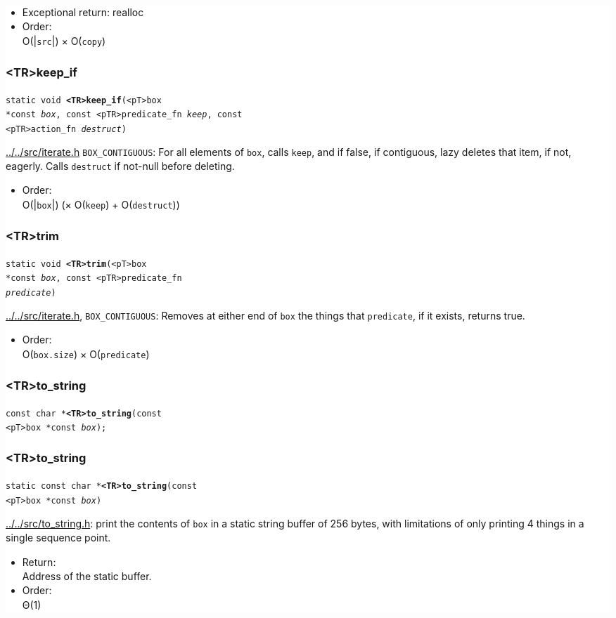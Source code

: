  * Exceptional return: realloc  
 * Order:  
   &#927;\(|`src`|\) &#215; &#927;\(`copy`\)




### <a id = "user-content-fn-8bb1c0a2" name = "user-content-fn-8bb1c0a2">&lt;TR&gt;keep_if</a> ###

<code>static void <strong>&lt;TR&gt;keep_if</strong>(&lt;pT&gt;box *const <em>box</em>, const &lt;pTR&gt;predicate_fn <em>keep</em>, const &lt;pTR&gt;action_fn <em>destruct</em>)</code>

[\.\./\.\./src/iterate\.h](../../src/iterate.h) `BOX_CONTIGUOUS`: For all elements of `box`, calls `keep`, and if false, if contiguous, lazy deletes that item, if not, eagerly\. Calls `destruct` if not\-null before deleting\.

 * Order:  
   &#927;\(|`box`|\) \(&#215; O\(`keep`\) \+ O\(`destruct`\)\)




### <a id = "user-content-fn-a76df7bd" name = "user-content-fn-a76df7bd">&lt;TR&gt;trim</a> ###

<code>static void <strong>&lt;TR&gt;trim</strong>(&lt;pT&gt;box *const <em>box</em>, const &lt;pTR&gt;predicate_fn <em>predicate</em>)</code>

[\.\./\.\./src/iterate\.h](../../src/iterate.h), `BOX_CONTIGUOUS`: Removes at either end of `box` the things that `predicate`, if it exists, returns true\.

 * Order:  
   &#927;\(`box.size`\) &#215; &#927;\(`predicate`\)




### <a id = "user-content-fn-260f8348" name = "user-content-fn-260f8348">&lt;TR&gt;to_string</a> ###

<code>const char *<strong>&lt;TR&gt;to_string</strong>(const &lt;pT&gt;box *const <em>box</em>);</code>



### <a id = "user-content-fn-260f8348" name = "user-content-fn-260f8348">&lt;TR&gt;to_string</a> ###

<code>static const char *<strong>&lt;TR&gt;to_string</strong>(const &lt;pT&gt;box *const <em>box</em>)</code>

[\.\./\.\./src/to\_string\.h](../../src/to_string.h): print the contents of `box` in a static string buffer of 256 bytes, with limitations of only printing 4 things in a single sequence point\.

 * Return:  
   Address of the static buffer\.
 * Order:  
   &#920;\(1\)
